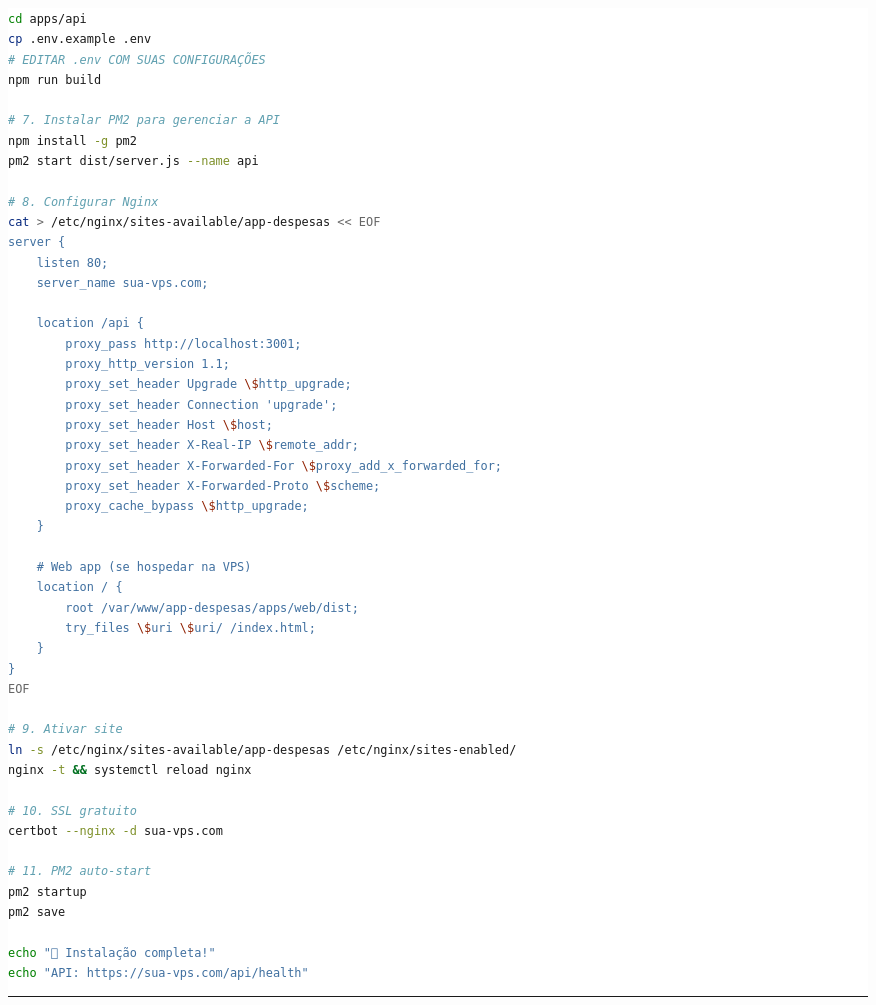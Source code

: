 ```bash
cd apps/api
cp .env.example .env
# EDITAR .env COM SUAS CONFIGURAÇÕES
npm run build

# 7. Instalar PM2 para gerenciar a API
npm install -g pm2
pm2 start dist/server.js --name api

# 8. Configurar Nginx
cat > /etc/nginx/sites-available/app-despesas << EOF
server {
    listen 80;
    server_name sua-vps.com;

    location /api {
        proxy_pass http://localhost:3001;
        proxy_http_version 1.1;
        proxy_set_header Upgrade \$http_upgrade;
        proxy_set_header Connection 'upgrade';
        proxy_set_header Host \$host;
        proxy_set_header X-Real-IP \$remote_addr;
        proxy_set_header X-Forwarded-For \$proxy_add_x_forwarded_for;
        proxy_set_header X-Forwarded-Proto \$scheme;
        proxy_cache_bypass \$http_upgrade;
    }
    
    # Web app (se hospedar na VPS)
    location / {
        root /var/www/app-despesas/apps/web/dist;
        try_files \$uri \$uri/ /index.html;
    }
}
EOF

# 9. Ativar site
ln -s /etc/nginx/sites-available/app-despesas /etc/nginx/sites-enabled/
nginx -t && systemctl reload nginx

# 10. SSL gratuito
certbot --nginx -d sua-vps.com

# 11. PM2 auto-start
pm2 startup
pm2 save

echo "🚀 Instalação completa!"
echo "API: https://sua-vps.com/api/health"
```

---
